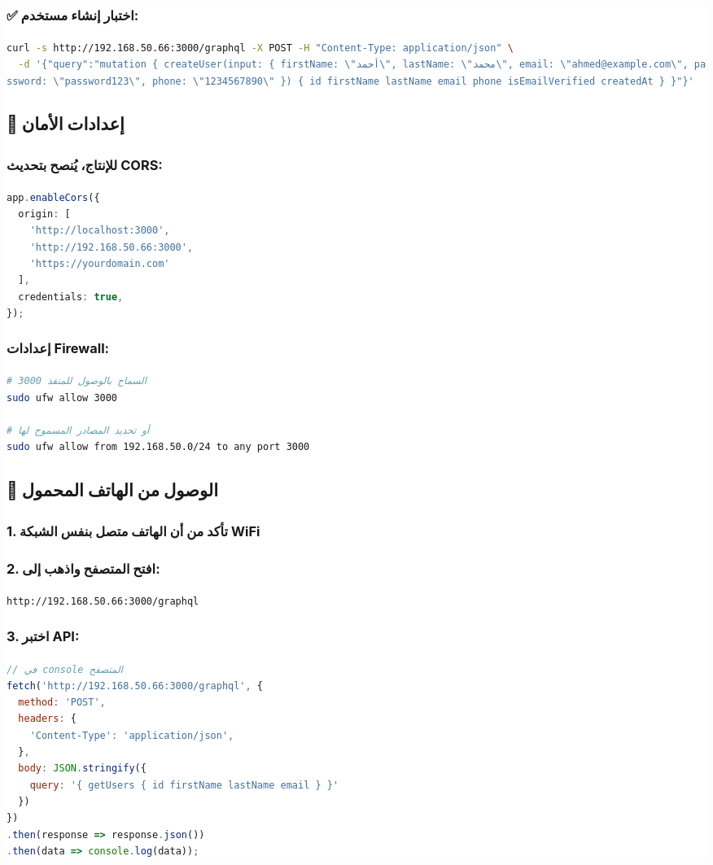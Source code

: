 ### ✅ اختبار إنشاء مستخدم:
```bash
curl -s http://192.168.50.66:3000/graphql -X POST -H "Content-Type: application/json" \
  -d '{"query":"mutation { createUser(input: { firstName: \"أحمد\", lastName: \"محمد\", email: \"ahmed@example.com\", password: \"password123\", phone: \"1234567890\" }) { id firstName lastName email phone isEmailVerified createdAt } }"}'
```

## 🔧 إعدادات الأمان

### للإنتاج، يُنصح بتحديث CORS:
```typescript
app.enableCors({
  origin: [
    'http://localhost:3000',
    'http://192.168.50.66:3000',
    'https://yourdomain.com'
  ],
  credentials: true,
});
```

### إعدادات Firewall:
```bash
# السماح بالوصول للمنفذ 3000
sudo ufw allow 3000

# أو تحديد المصادر المسموح لها
sudo ufw allow from 192.168.50.0/24 to any port 3000
```

## 📱 الوصول من الهاتف المحمول

### 1. تأكد من أن الهاتف متصل بنفس الشبكة WiFi
### 2. افتح المتصفح واذهب إلى:
```
http://192.168.50.66:3000/graphql
```

### 3. اختبر API:
```javascript
// في console المتصفح
fetch('http://192.168.50.66:3000/graphql', {
  method: 'POST',
  headers: {
    'Content-Type': 'application/json',
  },
  body: JSON.stringify({
    query: '{ getUsers { id firstName lastName email } }'
  })
})
.then(response => response.json())
.then(data => console.log(data));
```

